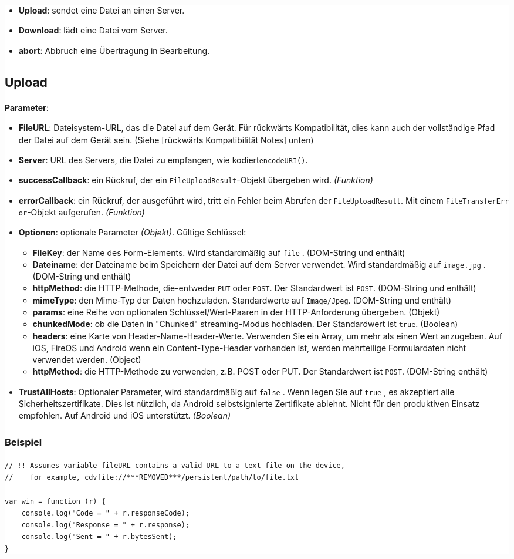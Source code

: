  * **Upload**: sendet eine Datei an einen Server.

  * **Download**: lädt eine Datei vom Server.

  * **abort**: Abbruch eine Übertragung in Bearbeitung.

## Upload

**Parameter**:

  * **FileURL**: Dateisystem-URL, das die Datei auf dem Gerät. Für rückwärts Kompatibilität, dies kann auch der vollständige Pfad der Datei auf dem Gerät sein. (Siehe [rückwärts Kompatibilität Notes] unten)

  * **Server**: URL des Servers, die Datei zu empfangen, wie kodiert`encodeURI()`.

  * **successCallback**: ein Rückruf, der ein `FileUploadResult`-Objekt übergeben wird. *(Funktion)*

  * **errorCallback**: ein Rückruf, der ausgeführt wird, tritt ein Fehler beim Abrufen der `FileUploadResult`. Mit einem `FileTransferError`-Objekt aufgerufen. *(Funktion)*

  * **Optionen**: optionale Parameter *(Objekt)*. Gültige Schlüssel:
    
      * **FileKey**: der Name des Form-Elements. Wird standardmäßig auf `file` . (DOM-String und enthält)
      * **Dateiname**: der Dateiname beim Speichern der Datei auf dem Server verwendet. Wird standardmäßig auf `image.jpg` . (DOM-String und enthält)
      * **httpMethod**: die HTTP-Methode, die-entweder `PUT` oder `POST`. Der Standardwert ist `POST`. (DOM-String und enthält)
      * **mimeType**: den Mime-Typ der Daten hochzuladen. Standardwerte auf `Image/Jpeg`. (DOM-String und enthält)
      * **params**: eine Reihe von optionalen Schlüssel/Wert-Paaren in der HTTP-Anforderung übergeben. (Objekt)
      * **chunkedMode**: ob die Daten in "Chunked" streaming-Modus hochladen. Der Standardwert ist `true`. (Boolean)
      * **headers**: eine Karte von Header-Name-Header-Werte. Verwenden Sie ein Array, um mehr als einen Wert anzugeben. Auf iOS, FireOS und Android wenn ein Content-Type-Header vorhanden ist, werden mehrteilige Formulardaten nicht verwendet werden. (Object)
      * **httpMethod**: die HTTP-Methode zu verwenden, z.B. POST oder PUT. Der Standardwert ist `POST`. (DOM-String enthält)

  * **TrustAllHosts**: Optionaler Parameter, wird standardmäßig auf `false` . Wenn legen Sie auf `true` , es akzeptiert alle Sicherheitszertifikate. Dies ist nützlich, da Android selbstsignierte Zertifikate ablehnt. Nicht für den produktiven Einsatz empfohlen. Auf Android und iOS unterstützt. *(Boolean)*

### Beispiel

    // !! Assumes variable fileURL contains a valid URL to a text file on the device,
    //    for example, cdvfile://***REMOVED***/persistent/path/to/file.txt
    
    var win = function (r) {
        console.log("Code = " + r.responseCode);
        console.log("Response = " + r.response);
        console.log("Sent = " + r.bytesSent);
    }
    